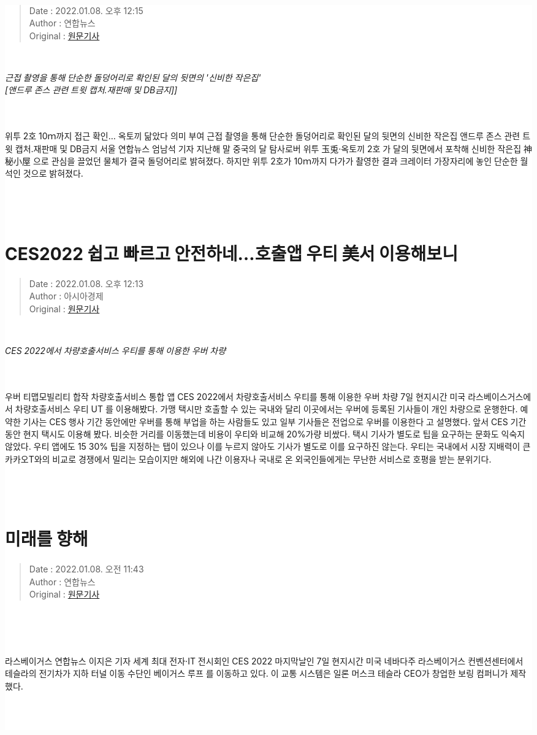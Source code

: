 > Date : 2022.01.08. 오후 12:15  
> Author : 연합뉴스  
> Original : [원문기사](https://news.naver.com/main/read.naver?mode=LSD&mid=sec&sid1=105&oid=001&aid=0012905190)  
<br/>  
  
<img alt="" src="https://imgnews.pstatic.net/image/001/2022/01/08/AKR20220108029700009_01_i_P4_20220108121508874.jpg?type=w647"><em class="img_desc">근접 촬영을 통해 단순한 돌덩어리로 확인된 달의 뒷면의 '신비한 작은집' <br/>[앤드루 존스 관련 트윗 캡처.재판매 및 DB금지]] </em></img>  
<br/><br/>  
  
위투 2호 10ｍ까지 접근 확인… 옥토끼 닮았다 의미 부여 근접 촬영을 통해 단순한 돌덩어리로 확인된 달의 뒷면의 신비한 작은집 앤드루 존스 관련 트윗 캡처.재판매 및 DB금지 서울 연합뉴스 엄남석 기자 지난해 말 중국의 달 탐사로버 위투 玉兎·옥토끼 2호 가 달의 뒷면에서 포착해 신비한 작은집 神秘小屋 으로 관심을 끌었던 물체가 결국 돌덩어리로 밝혀졌다.
하지만 위투 2호가 10ｍ까지 다가가 촬영한 결과 크레이터 가장자리에 놓인 단순한 월석인 것으로 밝혀졌다.  
<br/><br/><br/>  

  
# CES2022 쉽고 빠르고 안전하네…호출앱 우티 美서 이용해보니  
  
> Date : 2022.01.08. 오후 12:13  
> Author : 아시아경제  
> Original : [원문기사](https://news.naver.com/main/read.naver?mode=LSD&mid=sec&sid1=105&oid=277&aid=0005027615)  
<br/>  
  
<img alt="" src="https://imgnews.pstatic.net/image/277/2022/01/08/0005027615_001_20220108121401425.jpg?type=w647"><em class="img_desc">CES 2022에서 차량호출서비스 우티를 통해 이용한 우버 차량</em></img>  
<br/><br/>  
  
우버 티맵모빌리티 합작 차량호출서비스 통합 앱 CES 2022에서 차량호출서비스 우티를 통해 이용한 우버 차량 7일 현지시간 미국 라스베이스거스에서 차량호출서비스 우티 UT 를 이용해봤다.
가맹 택시만 호출할 수 있는 국내와 달리 이곳에서는 우버에 등록된 기사들이 개인 차량으로 운행한다.
예약한 기사는 CES 행사 기간 동안에만 우버를 통해 부업을 하는 사람들도 있고 일부 기사들은 전업으로 우버를 이용한다 고 설명했다.
앞서 CES 기간 동안 현지 택시도 이용해 봤다.
비슷한 거리를 이동했는데 비용이 우티와 비교해 20%가량 비쌌다.
택시 기사가 별도로 팁을 요구하는 문화도 익숙지 않았다.
우티 앱에도 15 30% 팁을 지정하는 탭이 있으나 이를 누르지 않아도 기사가 별도로 이를 요구하진 않는다.
우티는 국내에서 시장 지배력이 큰 카카오T와의 비교로 경쟁에서 밀리는 모습이지만 해외에 나간 이용자나 국내로 온 외국인들에게는 무난한 서비스로 호평을 받는 분위기다.  
<br/><br/><br/>  

  
# 미래를 향해  
  
> Date : 2022.01.08. 오전 11:43  
> Author : 연합뉴스  
> Original : [원문기사](https://news.naver.com/main/read.naver?mode=LSD&mid=sec&sid1=105&oid=001&aid=0012905177)  
<br/>  
  
<img alt="" src="https://imgnews.pstatic.net/image/001/2022/01/08/PYH2022010801840001300_P4_20220108114309908.jpg?type=w647"/>  
<br/><br/>  
  
라스베이거스 연합뉴스 이지은 기자 세계 최대 전자·IT 전시회인 CES 2022 마지막날인 7일 현지시간 미국 네바다주 라스베이거스 컨벤션센터에서 테슬라의 전기차가 지하 터널 이동 수단인 베이거스 루프 를 이동하고 있다. 이 교통 시스템은 일론 머스크 테슬라 CEO가 창업한 보링 컴퍼니가 제작했다.  
<br/><br/><br/>  
